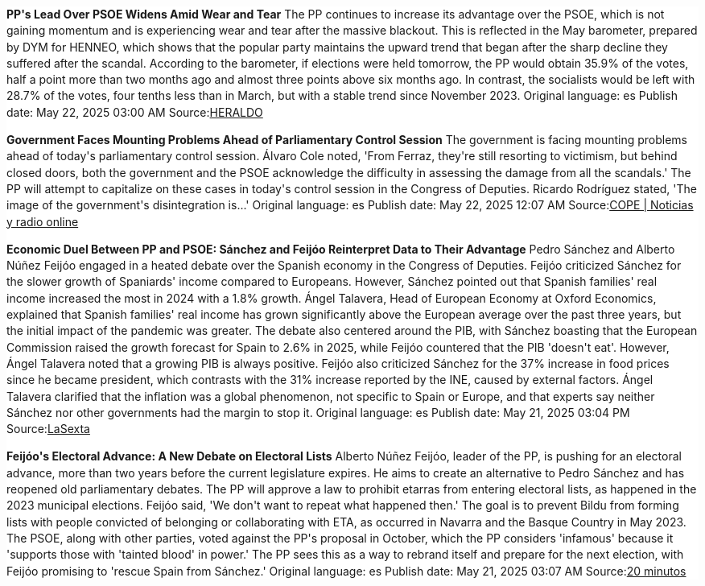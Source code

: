 **PP's Lead Over PSOE Widens Amid Wear and Tear**
The PP continues to increase its advantage over the PSOE, which is not gaining momentum and is experiencing wear and tear after the massive blackout. This is reflected in the May barometer, prepared by DYM for HENNEO, which shows that the popular party maintains the upward trend that began after the sharp decline they suffered after the scandal. According to the barometer, if elections were held tomorrow, the PP would obtain 35.9% of the votes, half a point more than two months ago and almost three points above six months ago. In contrast, the socialists would be left with 28.7% of the votes, four tenths less than in March, but with a stable trend since November 2023.
Original language: es
Publish date: May 22, 2025 03:00 AM
Source:[HERALDO](https://www.heraldo.es/noticias/nacional/2025/05/22/encuesta-dym-henne-intencio-voto-psoe-pp-ventaja-apagon-1825331.html)

**Government Faces Mounting Problems Ahead of Parliamentary Control Session**
The government is facing mounting problems ahead of today's parliamentary control session. Álvaro Cole noted, 'From Ferraz, they're still resorting to victimism, but behind closed doors, both the government and the PSOE acknowledge the difficulty in assessing the damage from all the scandals.' The PP will attempt to capitalize on these cases in today's control session in the Congress of Deputies. Ricardo Rodríguez stated, 'The image of the government's disintegration is...' 
Original language: es
Publish date: May 22, 2025 12:07 AM
Source:[COPE | Noticias y radio online](https://www.cope.es/programas/poniendo-las-calles/horas-completas/01-30h-22-may-2025-poniendo-calles-20250522_3155077.html)

**Economic Duel Between PP and PSOE: Sánchez and Feijóo Reinterpret Data to Their Advantage**
Pedro Sánchez and Alberto Núñez Feijóo engaged in a heated debate over the Spanish economy in the Congress of Deputies. Feijóo criticized Sánchez for the slower growth of Spaniards' income compared to Europeans. However, Sánchez pointed out that Spanish families' real income increased the most in 2024 with a 1.8% growth. Ángel Talavera, Head of European Economy at Oxford Economics, explained that Spanish families' real income has grown significantly above the European average over the past three years, but the initial impact of the pandemic was greater. The debate also centered around the PIB, with Sánchez boasting that the European Commission raised the growth forecast for Spain to 2.6% in 2025, while Feijóo countered that the PIB 'doesn't eat'. However, Ángel Talavera noted that a growing PIB is always positive. Feijóo also criticized Sánchez for the 37% increase in food prices since he became president, which contrasts with the 31% increase reported by the INE, caused by external factors. Ángel Talavera clarified that the inflation was a global phenomenon, not specific to Spain or Europe, and that experts say neither Sánchez nor other governments had the margin to stop it.
Original language: es
Publish date: May 21, 2025 03:04 PM
Source:[LaSexta](https://www.lasexta.com/noticias/economia/duelo-economico-psoe-economia-asi-reinterpretan-sanchez-feijoo-datos-ponerlos-favor_20250521682dead566596f29aa91192c.html)

**Feijóo's Electoral Advance: A New Debate on Electoral Lists**
Alberto Núñez Feijóo, leader of the PP, is pushing for an electoral advance, more than two years before the current legislature expires. He aims to create an alternative to Pedro Sánchez and has reopened old parliamentary debates. The PP will approve a law to prohibit etarras from entering electoral lists, as happened in the 2023 municipal elections. Feijóo said, 'We don't want to repeat what happened then.' The goal is to prevent Bildu from forming lists with people convicted of belonging or collaborating with ETA, as occurred in Navarra and the Basque Country in May 2023. The PSOE, along with other parties, voted against the PP's proposal in October, which the PP considers 'infamous' because it 'supports those with 'tainted blood' in power.' The PP sees this as a way to rebrand itself and prepare for the next election, with Feijóo promising to 'rescue Spain from Sánchez.' 
Original language: es
Publish date: May 21, 2025 03:07 AM
Source:[20 minutos](https://www.20minutos.es/noticia/5714069/0/feijoo-aprieta-boton-electoral-tambien-senado-reactiva-debate-sobre-las-listas-electorales-para-evitar-precedente-28m/)
